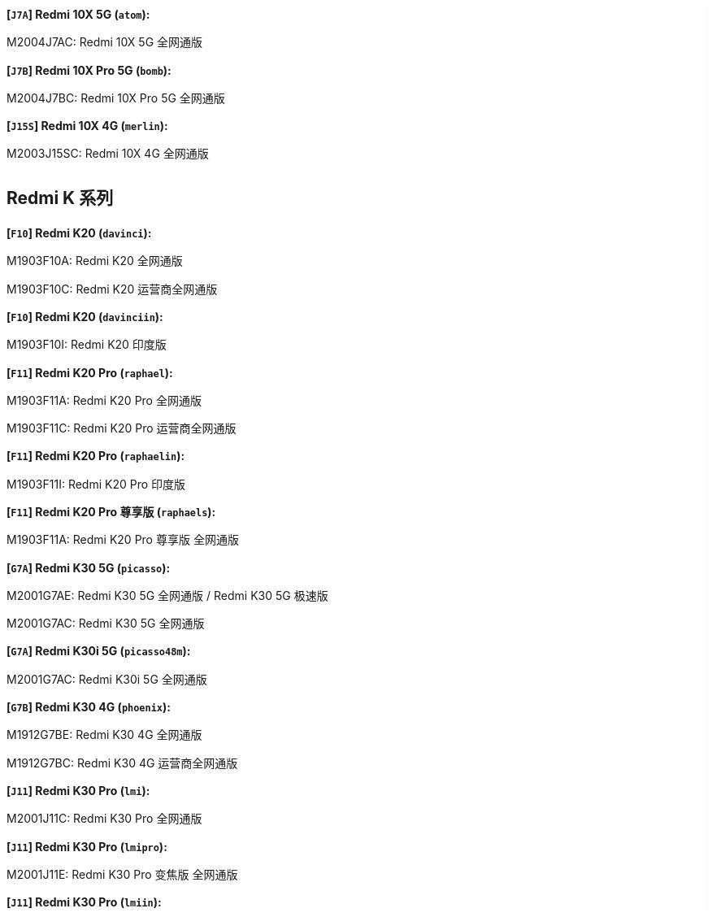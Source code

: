 **[`J7A`] Redmi 10X 5G (`atom`):**

M2004J7AC: Redmi 10X 5G 全网通版

**[`J7B`] Redmi 10X Pro 5G (`bomb`):**

M2004J7BC: Redmi 10X Pro 5G 全网通版

**[`J15S`] Redmi 10X 4G (`merlin`):**

M2003J15SC: Redmi 10X 4G 全网通版

## Redmi K 系列

**[`F10`] Redmi K20 (`davinci`):**

M1903F10A: Redmi K20 全网通版

M1903F10C: Redmi K20 运营商全网通版

**[`F10`] Redmi K20 (`davinciin`):**

M1903F10I: Redmi K20 印度版

**[`F11`] Redmi K20 Pro (`raphael`):**

M1903F11A: Redmi K20 Pro 全网通版

M1903F11C: Redmi K20 Pro 运营商全网通版

**[`F11`] Redmi K20 Pro (`raphaelin`):**

M1903F11I: Redmi K20 Pro 印度版

**[`F11`] Redmi K20 Pro 尊享版 (`raphaels`):**

M1903F11A: Redmi K20 Pro 尊享版 全网通版

**[`G7A`] Redmi K30 5G (`picasso`):**

M2001G7AE: Redmi K30 5G 全网通版 / Redmi K30 5G 极速版

M2001G7AC: Redmi K30 5G 全网通版

**[`G7A`] Redmi K30i 5G (`picasso48m`):**

M2001G7AC: Redmi K30i 5G 全网通版

**[`G7B`] Redmi K30 4G (`phoenix`):**

M1912G7BE: Redmi K30 4G 全网通版

M1912G7BC: Redmi K30 4G 运营商全网通版

**[`J11`] Redmi K30 Pro (`lmi`):**

M2001J11C: Redmi K30 Pro 全网通版

**[`J11`] Redmi K30 Pro (`lmipro`):**

M2001J11E: Redmi K30 Pro 变焦版 全网通版

**[`J11`] Redmi K30 Pro (`lmiin`):**

